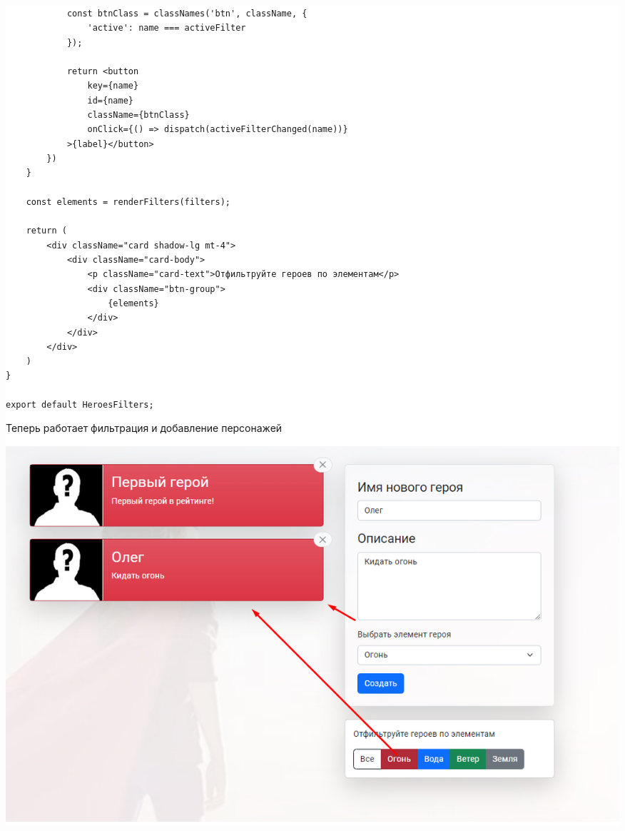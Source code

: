 ```JS
            const btnClass = classNames('btn', className, {
                'active': name === activeFilter
            });

            return <button
                key={name}
                id={name}
                className={btnClass}
                onClick={() => dispatch(activeFilterChanged(name))}
            >{label}</button>
        })
    }

    const elements = renderFilters(filters);

    return (
        <div className="card shadow-lg mt-4">
            <div className="card-body">
                <p className="card-text">Отфильтруйте героев по элементам</p>
                <div className="btn-group">
                    {elements}
                </div>
            </div>
        </div>
    )
}

export default HeroesFilters;
```

Теперь работает фильтрация и добавление персонажей

![](_png/f73b65d8851223cf2b61023d552c47a4.png)
